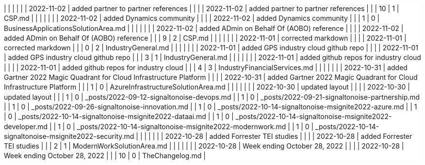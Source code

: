 |  |  |  |
| | 2022-11-02 | added partner to partner references | |  | | 2022-11-02 | added partner to partner references | |
| 10 | 1 | CSP.md |
|  |  |  |
| | 2022-11-02 | added Dynamics community | |  | | 2022-11-02 | added Dynamics community | |
| 1 | 0 | BusinessApplicationsSolutionArea.md |
|  |  |  |
| | 2022-11-02 | added ADmin on Behalf Of (AOBO) reference | |  | | 2022-11-02 | added ADmin on Behalf Of (AOBO) reference | |
| 9 | 2 | CSP.md |
|  |  |  |
| | 2022-11-01 | corrected markdown | |  | | 2022-11-01 | corrected markdown | |
| 0 | 2 | IndustryGeneral.md |
|  |  |  |
| | 2022-11-01 | added GPS industry cloud github repo | |  | | 2022-11-01 | added GPS industry cloud github repo | |
| 3 | 1 | IndustryGeneral.md |
|  |  |  |
| | 2022-11-01 | added github repos for industry cloud | |  | | 2022-11-01 | added github repos for industry cloud | |
| 4 | 3 | IndustryFinancialServices.md |
|  |  |  |
| | 2022-10-31 | added Gartner 2022 Magic Quadrant for Cloud Infrastructure Platform | |  | | 2022-10-31 | added Gartner 2022 Magic Quadrant for Cloud Infrastructure Platform | |
| 1 | 0 | AzureInfrastructureSolutionArea.md |
|  |  |  |
| | 2022-10-30 | updated layout | |  | | 2022-10-30 | updated layout | |
| 1 | 0 | _posts/2022-09-12-signaltonoise-devops.md |
| 1 | 0 | _posts/2022-09-21-signaltonoise-partnership.md |
| 1 | 0 | _posts/2022-09-26-signaltonoise-innovation.md |
| 1 | 0 | _posts/2022-10-14-signaltonoise-msignite2022-azure.md |
| 1 | 0 | _posts/2022-10-14-signaltonoise-msignite2022-dataai.md |
| 1 | 0 | _posts/2022-10-14-signaltonoise-msignite2022-developer.md |
| 1 | 0 | _posts/2022-10-14-signaltonoise-msignite2022-modernwork.md |
| 1 | 0 | _posts/2022-10-14-signaltonoise-msignite2022-security.md |
|  |  |  |
| | 2022-10-28 | added Forrester TEI studies | |  | | 2022-10-28 | added Forrester TEI studies | |
| 2 | 1 | ModernWorkSolutionArea.md |
|  |  |  |
| | 2022-10-28 | Week ending October 28, 2022 | |  | | 2022-10-28 | Week ending October 28, 2022 | |
| 10 | 0 | TheChangelog.md |